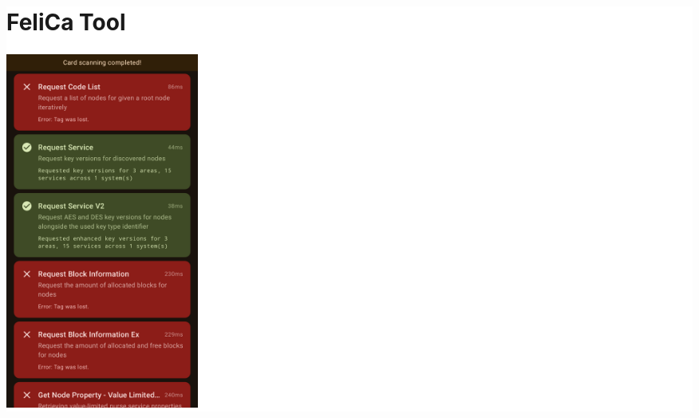 # FeliCa Tool

<p float="left">
  <img src="./assets/SCAN.FLOW.webp" alt="![Animation of scanning FeliCa card]" width=240px>